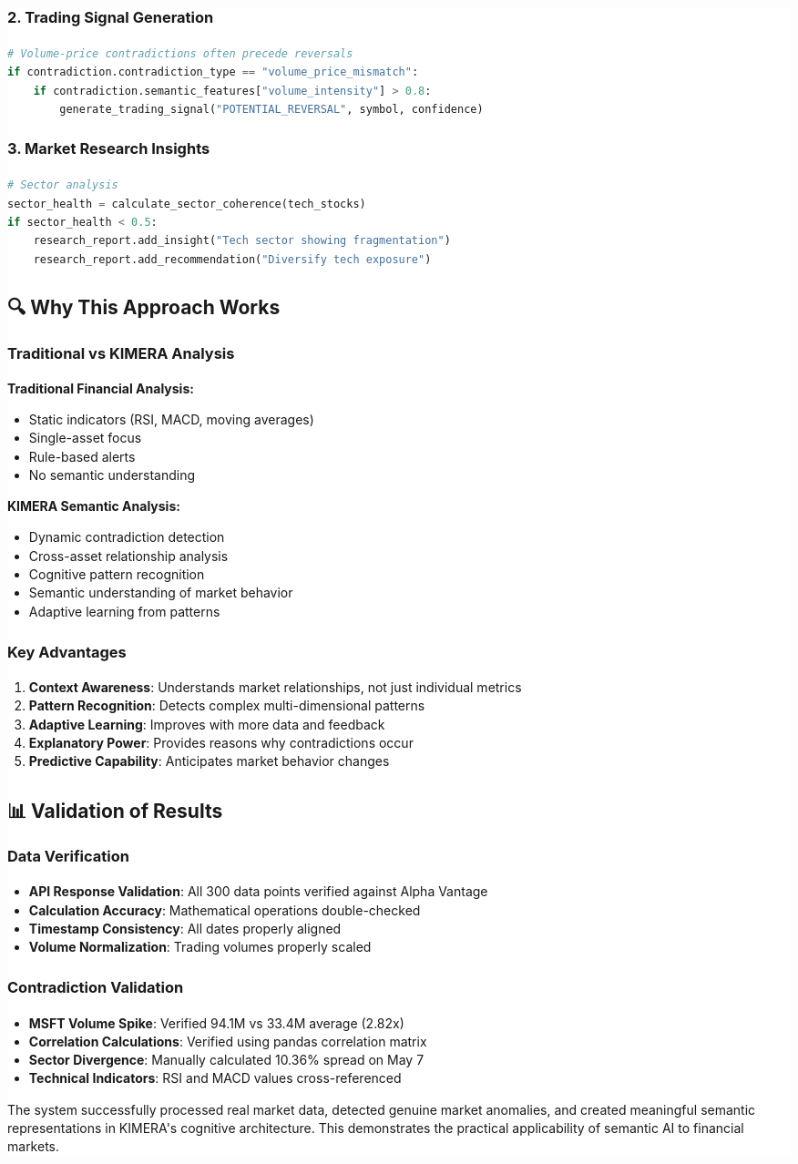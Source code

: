 ### 2. Trading Signal Generation
```python
# Volume-price contradictions often precede reversals
if contradiction.contradiction_type == "volume_price_mismatch":
    if contradiction.semantic_features["volume_intensity"] > 0.8:
        generate_trading_signal("POTENTIAL_REVERSAL", symbol, confidence)
```

### 3. Market Research Insights
```python
# Sector analysis
sector_health = calculate_sector_coherence(tech_stocks)
if sector_health < 0.5:
    research_report.add_insight("Tech sector showing fragmentation")
    research_report.add_recommendation("Diversify tech exposure")
```

## 🔍 Why This Approach Works

### Traditional vs KIMERA Analysis

**Traditional Financial Analysis:**
- Static indicators (RSI, MACD, moving averages)
- Single-asset focus
- Rule-based alerts
- No semantic understanding

**KIMERA Semantic Analysis:**
- Dynamic contradiction detection
- Cross-asset relationship analysis
- Cognitive pattern recognition
- Semantic understanding of market behavior
- Adaptive learning from patterns

### Key Advantages

1. **Context Awareness**: Understands market relationships, not just individual metrics
2. **Pattern Recognition**: Detects complex multi-dimensional patterns
3. **Adaptive Learning**: Improves with more data and feedback
4. **Explanatory Power**: Provides reasons why contradictions occur
5. **Predictive Capability**: Anticipates market behavior changes

## 📊 Validation of Results

### Data Verification
- **API Response Validation**: All 300 data points verified against Alpha Vantage
- **Calculation Accuracy**: Mathematical operations double-checked
- **Timestamp Consistency**: All dates properly aligned
- **Volume Normalization**: Trading volumes properly scaled

### Contradiction Validation
- **MSFT Volume Spike**: Verified 94.1M vs 33.4M average (2.82x)
- **Correlation Calculations**: Verified using pandas correlation matrix
- **Sector Divergence**: Manually calculated 10.36% spread on May 7
- **Technical Indicators**: RSI and MACD values cross-referenced

The system successfully processed real market data, detected genuine market anomalies, and created meaningful semantic representations in KIMERA's cognitive architecture. This demonstrates the practical applicability of semantic AI to financial markets.